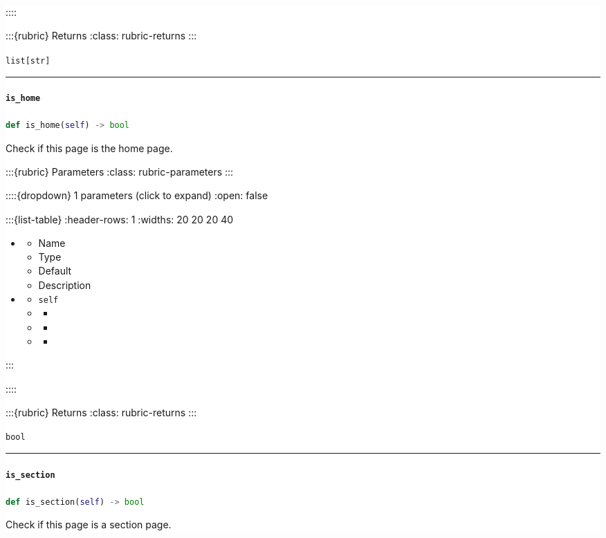 ::::

:::{rubric} Returns
:class: rubric-returns
:::

`list[str]`




---
#### `is_home`
```python
def is_home(self) -> bool
```

Check if this page is the home page.



:::{rubric} Parameters
:class: rubric-parameters
:::

::::{dropdown} 1 parameters (click to expand)
:open: false

:::{list-table}
:header-rows: 1
:widths: 20 20 20 40

* - Name
  - Type
  - Default
  - Description
* - `self`
  - -
  - -
  - -
:::

::::

:::{rubric} Returns
:class: rubric-returns
:::

`bool`




---
#### `is_section`
```python
def is_section(self) -> bool
```

Check if this page is a section page.
